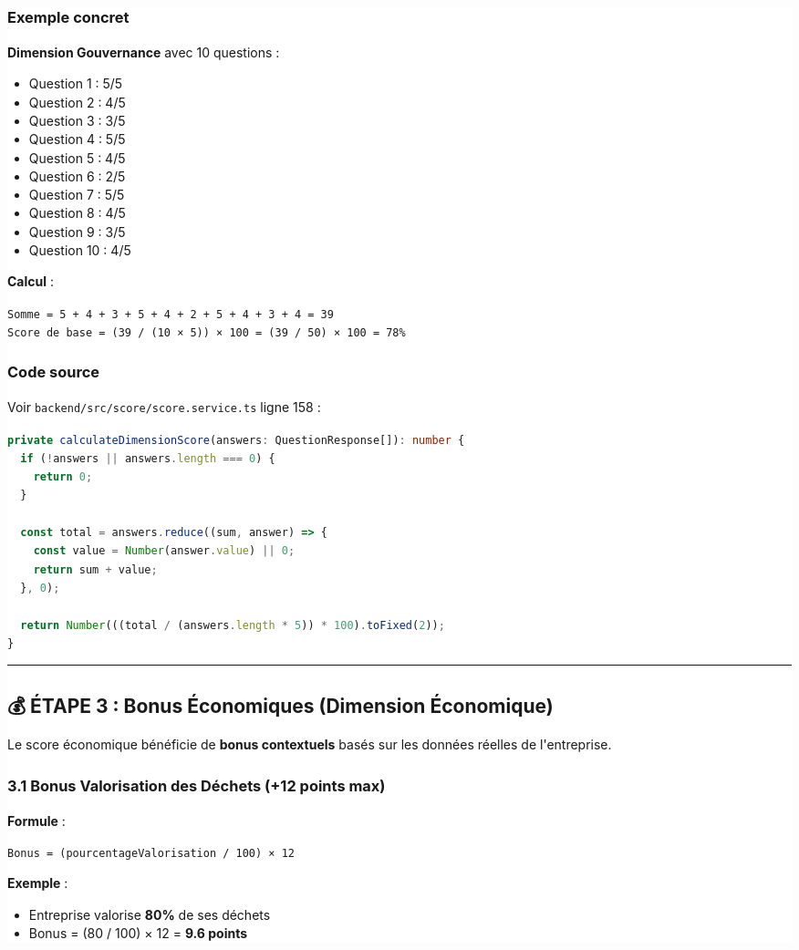 ### Exemple concret

**Dimension Gouvernance** avec 10 questions :
- Question 1 : 5/5
- Question 2 : 4/5
- Question 3 : 3/5
- Question 4 : 5/5
- Question 5 : 4/5
- Question 6 : 2/5
- Question 7 : 5/5
- Question 8 : 4/5
- Question 9 : 3/5
- Question 10 : 4/5

**Calcul** :
```
Somme = 5 + 4 + 3 + 5 + 4 + 2 + 5 + 4 + 3 + 4 = 39
Score de base = (39 / (10 × 5)) × 100 = (39 / 50) × 100 = 78%
```

### Code source

Voir `backend/src/score/score.service.ts` ligne 158 :

```typescript
private calculateDimensionScore(answers: QuestionResponse[]): number {
  if (!answers || answers.length === 0) {
    return 0;
  }
  
  const total = answers.reduce((sum, answer) => {
    const value = Number(answer.value) || 0;
    return sum + value;
  }, 0);
  
  return Number(((total / (answers.length * 5)) * 100).toFixed(2));
}
```

---

## 💰 ÉTAPE 3 : Bonus Économiques (Dimension Économique)

Le score économique bénéficie de **bonus contextuels** basés sur les données réelles de l'entreprise.

### 3.1 Bonus Valorisation des Déchets (+12 points max)

**Formule** :
```
Bonus = (pourcentageValorisation / 100) × 12
```

**Exemple** :
- Entreprise valorise **80%** de ses déchets
- Bonus = (80 / 100) × 12 = **9.6 points**
